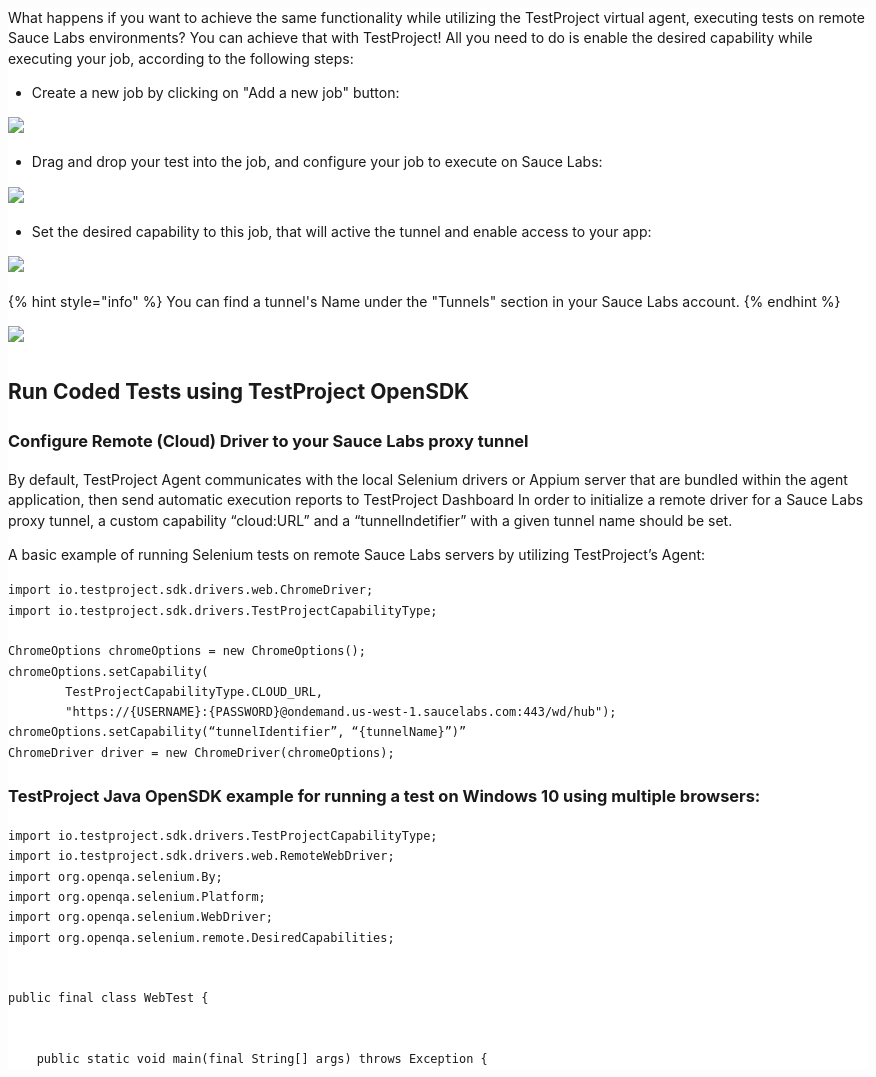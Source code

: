 What happens if you want to achieve the same functionality while utilizing the TestProject virtual agent, executing tests on remote Sauce Labs environments? You can achieve that with TestProject! All you need to do is enable the desired capability while executing your job, according to the following steps:

* Create a new job by clicking on "Add a new job" button:

![](../../.gitbook/assets/job.png)

* Drag and drop your test into the job, and configure your job to execute on Sauce Labs:

![](../../.gitbook/assets/sauce-labs.png)

* Set the desired capability to this job, that will active the tunnel and enable access to your app:

![](../../.gitbook/assets/desired-capabilities.png)

{% hint style="info" %}
You can find a tunnel's Name under the "Tunnels" section in your Sauce Labs account.
{% endhint %}

![](<../../.gitbook/assets/image (384).png>)

## Run Coded Tests using TestProject OpenSDK

### **Configure Remote (Cloud) Driver to your Sauce Labs proxy tunnel**

By default, TestProject Agent communicates with the local Selenium drivers or Appium server that are bundled within the agent application, then send automatic execution reports to TestProject Dashboard In order to initialize a remote driver for a Sauce Labs proxy tunnel, a custom capability “cloud:URL” and a “tunnelIndetifier” with a given tunnel name should be set.

A basic example of running Selenium tests on remote Sauce Labs servers by utilizing TestProject’s Agent:

```
import io.testproject.sdk.drivers.web.ChromeDriver;
import io.testproject.sdk.drivers.TestProjectCapabilityType;

ChromeOptions chromeOptions = new ChromeOptions();
chromeOptions.setCapability(
        TestProjectCapabilityType.CLOUD_URL,
        "https://{USERNAME}:{PASSWORD}@ondemand.us-west-1.saucelabs.com:443/wd/hub");
chromeOptions.setCapability(“tunnelIdentifier”, “{tunnelName}”)”
ChromeDriver driver = new ChromeDriver(chromeOptions);
```

### &#xD;**TestProject Java OpenSDK example for running a test on Windows 10 using multiple browsers:**

```
import io.testproject.sdk.drivers.TestProjectCapabilityType;
import io.testproject.sdk.drivers.web.RemoteWebDriver;
import org.openqa.selenium.By;
import org.openqa.selenium.Platform;
import org.openqa.selenium.WebDriver;
import org.openqa.selenium.remote.DesiredCapabilities;


public final class WebTest {


    public static void main(final String[] args) throws Exception {

```